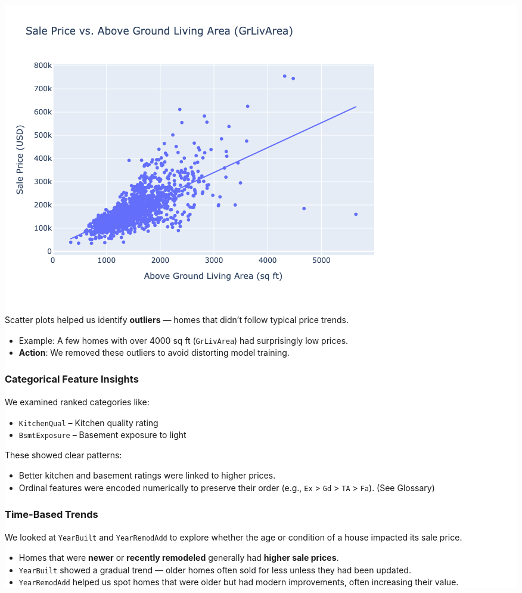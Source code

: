 ![Scatter Plot - GrLivArea vs SalePrice](images/scatter_saleprice_grlivarea.png)

Scatter plots helped us identify **outliers** — homes that didn’t follow typical price trends.

- Example: A few homes with over 4000 sq ft (`GrLivArea`) had surprisingly low prices.
- **Action**: We removed these outliers to avoid distorting model training.

### Categorical Feature Insights

We examined ranked categories like:

- `KitchenQual` – Kitchen quality rating
- `BsmtExposure` – Basement exposure to light

These showed clear patterns:

- Better kitchen and basement ratings were linked to higher prices.
- Ordinal features were encoded numerically to preserve their order (e.g., `Ex` > `Gd` > `TA` > `Fa`). (See Glossary)

### Time-Based Trends

We looked at `YearBuilt` and `YearRemodAdd` to explore whether the age or condition of a house impacted its sale price.

- Homes that were **newer** or **recently remodeled** generally had **higher sale prices**.
- `YearBuilt` showed a gradual trend — older homes often sold for less unless they had been updated.
- `YearRemodAdd` helped us spot homes that were older but had modern improvements, often increasing their value.
